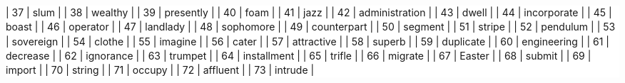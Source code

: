 |     37 | slum            |
|     38 | wealthy         |
|     39 | presently       |
|     40 | foam            |
|     41 | jazz            |
|     42 | administration  |
|     43 | dwell           |
|     44 | incorporate     |
|     45 | boast           |
|     46 | operator        |
|     47 | landlady        |
|     48 | sophomore       |
|     49 | counterpart     |
|     50 | segment         |
|     51 | stripe          |
|     52 | pendulum        |
|     53 | sovereign       |
|     54 | clothe          |
|     55 | imagine         |
|     56 | cater           |
|     57 | attractive      |
|     58 | superb          |
|     59 | duplicate       |
|     60 | engineering     |
|     61 | decrease        |
|     62 | ignorance       |
|     63 | trumpet         |
|     64 | installment     |
|     65 | trifle          |
|     66 | migrate         |
|     67 | Easter          |
|     68 | submit          |
|     69 | import          |
|     70 | string          |
|     71 | occupy          |
|     72 | affluent        |
|     73 | intrude         |